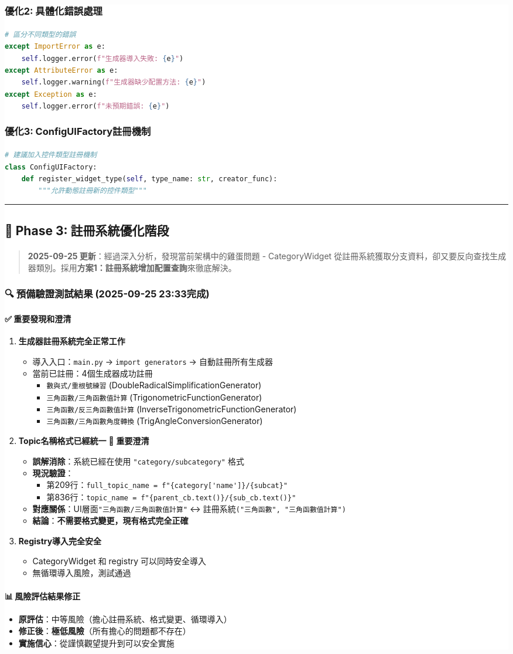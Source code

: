 ### **優化2: 具體化錯誤處理**
```python
# 區分不同類型的錯誤
except ImportError as e:
    self.logger.error(f"生成器導入失敗: {e}")
except AttributeError as e:
    self.logger.warning(f"生成器缺少配置方法: {e}")
except Exception as e:
    self.logger.error(f"未預期錯誤: {e}")
```

### **優化3: ConfigUIFactory註冊機制**
```python
# 建議加入控件類型註冊機制
class ConfigUIFactory:
    def register_widget_type(self, type_name: str, creator_func):
        """允許動態註冊新的控件類型"""
```

---

## 🚀 **Phase 3: 註冊系統優化階段**

> **2025-09-25 更新**：經過深入分析，發現當前架構中的雞蛋問題 - CategoryWidget 從註冊系統獲取分支資料，卻又要反向查找生成器類別。採用**方案1：註冊系統增加配置查詢**來徹底解決。

### **🔍 預備驗證測試結果** (2025-09-25 23:33完成)

#### **✅ 重要發現和澄清**

1. **生成器註冊系統完全正常工作**
   - 導入入口：`main.py` → `import generators` → 自動註冊所有生成器
   - 當前已註冊：4個生成器成功註冊
     - `數與式/重根號練習` (DoubleRadicalSimplificationGenerator)
     - `三角函數/三角函數值計算` (TrigonometricFunctionGenerator)
     - `三角函數/反三角函數值計算` (InverseTrigonometricFunctionGenerator)
     - `三角函數/三角函數角度轉換` (TrigAngleConversionGenerator)

2. **Topic名稱格式已經統一** 🌟 **重要澄清**
   - **誤解消除**：系統已經在使用 `"category/subcategory"` 格式
   - **現況驗證**：
     - 第209行：`full_topic_name = f"{category['name']}/{subcat}"`
     - 第836行：`topic_name = f"{parent_cb.text()}/{sub_cb.text()}"`
   - **對應關係**：UI層面`"三角函數/三角函數值計算"` ↔ 註冊系統`("三角函數", "三角函數值計算")`
   - **結論**：**不需要格式變更，現有格式完全正確**

3. **Registry導入完全安全**
   - CategoryWidget 和 registry 可以同時安全導入
   - 無循環導入風險，測試通過

#### **📊 風險評估結果修正**
- **原評估**：中等風險（擔心註冊系統、格式變更、循環導入）
- **修正後**：**極低風險**（所有擔心的問題都不存在）
- **實施信心**：從謹慎觀望提升到可以安全實施
